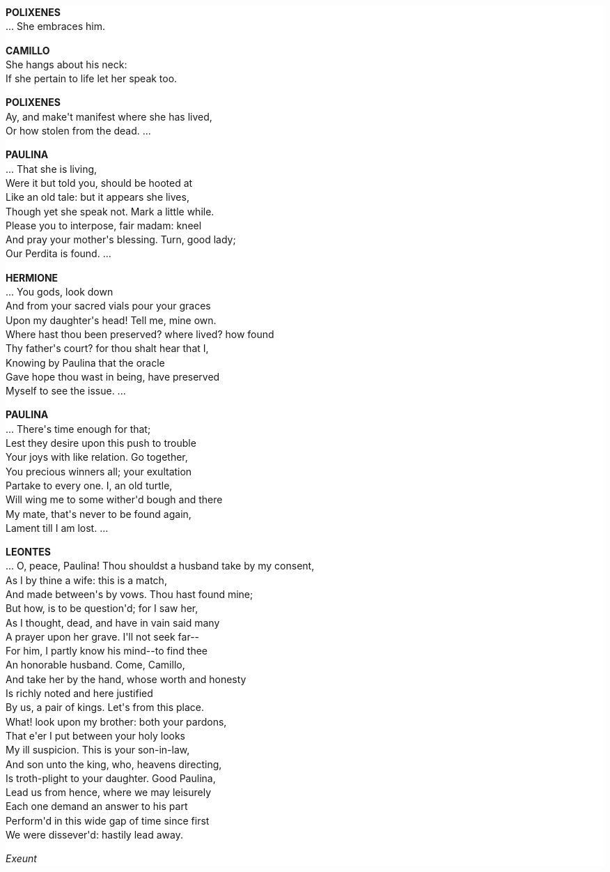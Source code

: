 **POLIXENES**  
... She embraces him.

**CAMILLO**  
She hangs about his neck:  
If she pertain to life let her speak too.

**POLIXENES**  
Ay, and make't manifest where she has lived,  
Or how stolen from the dead. ...

**PAULINA**  
... That she is living,  
Were it but told you, should be hooted at  
Like an old tale: but it appears she lives,  
Though yet she speak not. Mark a little while.  
Please you to interpose, fair madam: kneel  
And pray your mother's blessing. Turn, good lady;  
Our Perdita is found. ...

**HERMIONE**  
... You gods, look down  
And from your sacred vials pour your graces  
Upon my daughter's head! Tell me, mine own.  
Where hast thou been preserved? where lived? how found  
Thy father's court? for thou shalt hear that I,  
Knowing by Paulina that the oracle  
Gave hope thou wast in being, have preserved  
Myself to see the issue. ...

**PAULINA**  
... There's time enough for that;  
Lest they desire upon this push to trouble  
Your joys with like relation. Go together,  
You precious winners all; your exultation  
Partake to every one. I, an old turtle,  
Will wing me to some wither'd bough and there  
My mate, that's never to be found again,  
Lament till I am lost. ...

**LEONTES**  
... O, peace, Paulina!
Thou shouldst a husband take by my consent,  
As I by thine a wife: this is a match,  
And made between's by vows. Thou hast found mine;  
But how, is to be question'd; for I saw her,  
As I thought, dead, and have in vain said many  
A prayer upon her grave. I'll not seek far--  
For him, I partly know his mind--to find thee  
An honorable husband. Come, Camillo,  
And take her by the hand, whose worth and honesty  
Is richly noted and here justified  
By us, a pair of kings. Let's from this place.  
What! look upon my brother: both your pardons,  
That e'er I put between your holy looks  
My ill suspicion. This is your son-in-law,  
And son unto the king, who, heavens directing,  
Is troth-plight to your daughter. Good Paulina,  
Lead us from hence, where we may leisurely  
Each one demand an answer to his part  
Perform'd in this wide gap of time since first  
We were dissever'd: hastily lead away.

*Exeunt*

